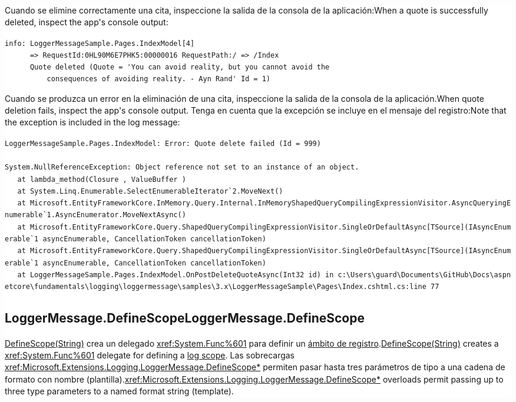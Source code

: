 <span data-ttu-id="e57b0-159">Cuando se elimine correctamente una cita, inspeccione la salida de la consola de la aplicación:</span><span class="sxs-lookup"><span data-stu-id="e57b0-159">When a quote is successfully deleted, inspect the app's console output:</span></span>

```console
info: LoggerMessageSample.Pages.IndexModel[4]
      => RequestId:0HL90M6E7PHK5:00000016 RequestPath:/ => /Index
      Quote deleted (Quote = 'You can avoid reality, but you cannot avoid the 
          consequences of avoiding reality. - Ayn Rand' Id = 1)
```

<span data-ttu-id="e57b0-160">Cuando se produzca un error en la eliminación de una cita, inspeccione la salida de la consola de la aplicación.</span><span class="sxs-lookup"><span data-stu-id="e57b0-160">When quote deletion fails, inspect the app's console output.</span></span> <span data-ttu-id="e57b0-161">Tenga en cuenta que la excepción se incluye en el mensaje del registro:</span><span class="sxs-lookup"><span data-stu-id="e57b0-161">Note that the exception is included in the log message:</span></span>

```console
LoggerMessageSample.Pages.IndexModel: Error: Quote delete failed (Id = 999)

System.NullReferenceException: Object reference not set to an instance of an object.
   at lambda_method(Closure , ValueBuffer )
   at System.Linq.Enumerable.SelectEnumerableIterator`2.MoveNext()
   at Microsoft.EntityFrameworkCore.InMemory.Query.Internal.InMemoryShapedQueryCompilingExpressionVisitor.AsyncQueryingEnumerable`1.AsyncEnumerator.MoveNextAsync()
   at Microsoft.EntityFrameworkCore.Query.ShapedQueryCompilingExpressionVisitor.SingleOrDefaultAsync[TSource](IAsyncEnumerable`1 asyncEnumerable, CancellationToken cancellationToken)
   at Microsoft.EntityFrameworkCore.Query.ShapedQueryCompilingExpressionVisitor.SingleOrDefaultAsync[TSource](IAsyncEnumerable`1 asyncEnumerable, CancellationToken cancellationToken)
   at LoggerMessageSample.Pages.IndexModel.OnPostDeleteQuoteAsync(Int32 id) in c:\Users\guard\Documents\GitHub\Docs\aspnetcore\fundamentals\logging\loggermessage\samples\3.x\LoggerMessageSample\Pages\Index.cshtml.cs:line 77
```

## <a name="loggermessagedefinescope"></a><span data-ttu-id="e57b0-162">LoggerMessage.DefineScope</span><span class="sxs-lookup"><span data-stu-id="e57b0-162">LoggerMessage.DefineScope</span></span>

<span data-ttu-id="e57b0-163">[DefineScope(String)](xref:Microsoft.Extensions.Logging.LoggerMessage.DefineScope*) crea un delegado <xref:System.Func%601> para definir un [ámbito de registro](xref:fundamentals/logging/index#log-scopes).</span><span class="sxs-lookup"><span data-stu-id="e57b0-163">[DefineScope(String)](xref:Microsoft.Extensions.Logging.LoggerMessage.DefineScope*) creates a <xref:System.Func%601> delegate for defining a [log scope](xref:fundamentals/logging/index#log-scopes).</span></span> <span data-ttu-id="e57b0-164">Las sobrecargas <xref:Microsoft.Extensions.Logging.LoggerMessage.DefineScope*> permiten pasar hasta tres parámetros de tipo a una cadena de formato con nombre (plantilla).</span><span class="sxs-lookup"><span data-stu-id="e57b0-164"><xref:Microsoft.Extensions.Logging.LoggerMessage.DefineScope*> overloads permit passing up to three type parameters to a named format string (template).</span></span>
